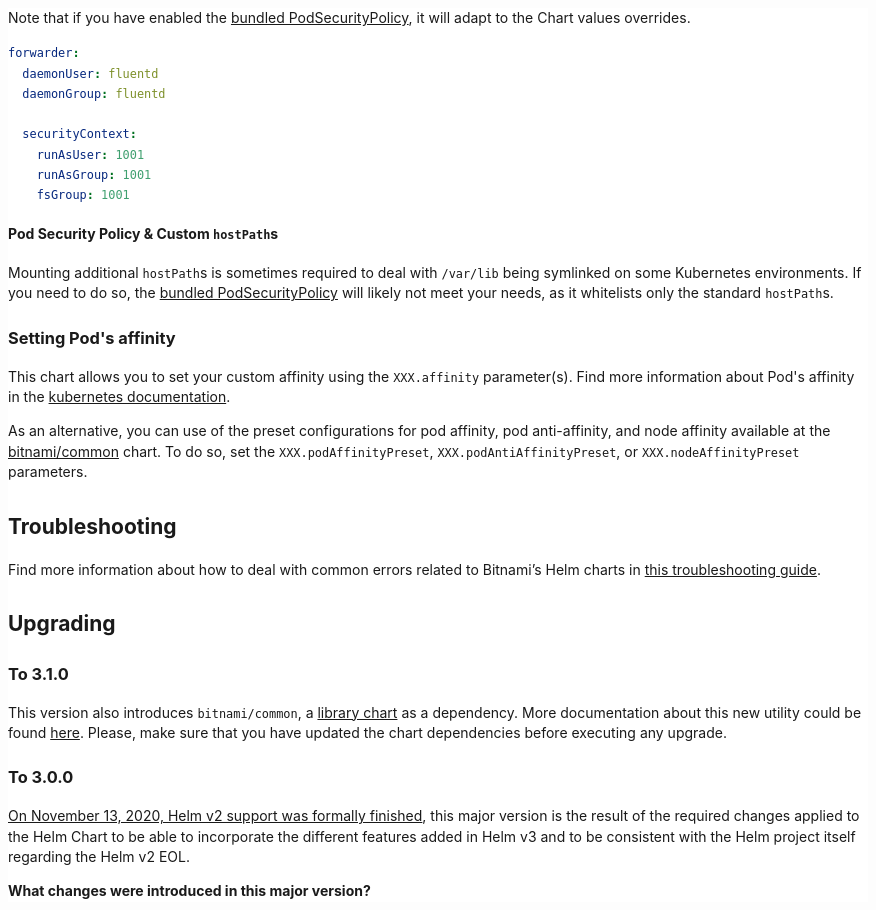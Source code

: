 Note that if you have enabled the [bundled PodSecurityPolicy](templates/forwarder-psp.yaml), it will adapt to the Chart values overrides.

```yaml
forwarder:
  daemonUser: fluentd
  daemonGroup: fluentd

  securityContext:
    runAsUser: 1001
    runAsGroup: 1001
    fsGroup: 1001
```

#### Pod Security Policy & Custom `hostPath`s

Mounting additional `hostPath`s is sometimes required to deal with `/var/lib` being symlinked on some Kubernetes environments. If you need to do so, the [bundled PodSecurityPolicy](templates/forwarder-psp.yaml) will likely not meet your needs, as it whitelists only the standard `hostPath`s.

### Setting Pod's affinity

This chart allows you to set your custom affinity using the `XXX.affinity` parameter(s). Find more information about Pod's affinity in the [kubernetes documentation](https://kubernetes.io/docs/concepts/configuration/assign-pod-node/#affinity-and-anti-affinity).

As an alternative, you can use of the preset configurations for pod affinity, pod anti-affinity, and node affinity available at the [bitnami/common](https://github.com/bitnami/charts/tree/master/bitnami/common#affinities) chart. To do so, set the `XXX.podAffinityPreset`, `XXX.podAntiAffinityPreset`, or `XXX.nodeAffinityPreset` parameters.

## Troubleshooting

Find more information about how to deal with common errors related to Bitnami’s Helm charts in [this troubleshooting guide](https://docs.bitnami.com/general/how-to/troubleshoot-helm-chart-issues).

## Upgrading

### To 3.1.0

This version also introduces `bitnami/common`, a [library chart](https://helm.sh/docs/topics/library_charts/#helm) as a dependency. More documentation about this new utility could be found [here](https://github.com/bitnami/charts/tree/master/bitnami/common#bitnami-common-library-chart). Please, make sure that you have updated the chart dependencies before executing any upgrade.

### To 3.0.0

[On November 13, 2020, Helm v2 support was formally finished](https://github.com/helm/charts#status-of-the-project), this major version is the result of the required changes applied to the Helm Chart to be able to incorporate the different features added in Helm v3 and to be consistent with the Helm project itself regarding the Helm v2 EOL.

**What changes were introduced in this major version?**

